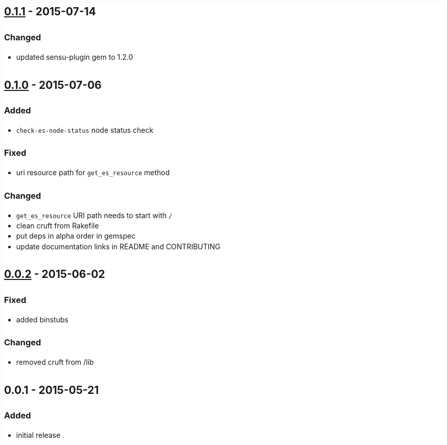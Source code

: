 ## [0.1.1] - 2015-07-14
### Changed
- updated sensu-plugin gem to 1.2.0

## [0.1.0] - 2015-07-06
### Added
- `check-es-node-status` node status check

### Fixed
- uri resource path for `get_es_resource` method

### Changed
- `get_es_resource` URI path needs to start with `/`
- clean cruft from Rakefile
- put deps in alpha order in gemspec
- update documentation links in README and CONTRIBUTING

## [0.0.2] - 2015-06-02
### Fixed
- added binstubs

### Changed
- removed cruft from /lib

## 0.0.1 - 2015-05-21
### Added
- initial release


[Unreleased]: https://github.com/sensu-plugins/sensu-plugins-elasticsearch/compare/4.2.1...HEAD
[4.2.2]: https://github.com/sensu-plugins/sensu-plugins-elasticsearch/compare/4.2.1...4.2.2
[4.2.1]: https://github.com/sensu-plugins/sensu-plugins-elasticsearch/compare/4.2.0...4.2.1
[4.2.0]: https://github.com/sensu-plugins/sensu-plugins-elasticsearch/compare/4.1.0...4.2.0
[4.1.0]: https://github.com/sensu-plugins/sensu-plugins-elasticsearch/compare/4.0.1...4.1.0
[4.0.1]: https://github.com/sensu-plugins/sensu-plugins-elasticsearch/compare/4.0.0...4.0.1
[4.0.0]: https://github.com/sensu-plugins/sensu-plugins-elasticsearch/compare/3.0.0...4.0.0
[3.0.0]: https://github.com/sensu-plugins/sensu-plugins-elasticsearch/compare/2.1.0...3.0.0
[2.1.0]: https://github.com/sensu-plugins/sensu-plugins-elasticsearch/compare/2.0.1...2.1.0
[2.0.1]: https://github.com/sensu-plugins/sensu-plugins-elasticsearch/compare/2.0.0...2.0.1
[2.0.0]: https://github.com/sensu-plugins/sensu-plugins-elasticsearch/compare/1.12.0...2.0.0
[1.12.0]: https://github.com/sensu-plugins/sensu-plugins-elasticsearch/compare/1.11.1...1.12.0
[1.11.1]: https://github.com/sensu-plugins/sensu-plugins-elasticsearch/compare/1.11.0...1.11.1
[1.11.0]: https://github.com/sensu-plugins/sensu-plugins-elasticsearch/compare/1.10.0...1.11.0
[1.10.0]: https://github.com/sensu-plugins/sensu-plugins-elasticsearch/compare/1.9.0...1.10.0
[1.9.0]: https://github.com/sensu-plugins/sensu-plugins-elasticsearch/compare/1.8.1...1.9.0
[1.8.1]: https://github.com/sensu-plugins/sensu-plugins-elasticsearch/compare/1.8.0...1.8.1
[1.8.0]: https://github.com/sensu-plugins/sensu-plugins-elasticsearch/compare/1.7.1...1.8.0
[1.7.1]: https://github.com/sensu-plugins/sensu-plugins-elasticsearch/compare/1.7.0...1.7.1
[1.7.0]: https://github.com/sensu-plugins/sensu-plugins-elasticsearch/compare/1.6.1...1.7.0
[1.6.1]: https://github.com/sensu-plugins/sensu-plugins-elasticsearch/compare/1.6.0...1.6.1
[1.6.0]: https://github.com/sensu-plugins/sensu-plugins-elasticsearch/compare/1.5.3...1.6.0
[1.5.3]: https://github.com/sensu-plugins/sensu-plugins-elasticsearch/compare/1.5.2...1.5.3
[1.5.2]: https://github.com/sensu-plugins/sensu-plugins-elasticsearch/compare/1.5.1...1.5.2
[1.5.1]: https://github.com/sensu-plugins/sensu-plugins-elasticsearch/compare/1.5.0...1.5.1
[1.5.0]: https://github.com/sensu-plugins/sensu-plugins-elasticsearch/compare/1.4.1...1.5.0
[1.4.1]: https://github.com/sensu-plugins/sensu-plugins-elasticsearch/compare/1.4.0...1.4.1
[1.4.0]: https://github.com/sensu-plugins/sensu-plugins-elasticsearch/compare/1.3.1...1.4.0
[1.3.1]: https://github.com/sensu-plugins/sensu-plugins-elasticsearch/compare/1.3.0...1.3.1
[1.3.0]: https://github.com/sensu-plugins/sensu-plugins-elasticsearch/compare/1.2.0...1.3.0
[1.2.0]: https://github.com/sensu-plugins/sensu-plugins-elasticsearch/compare/1.1.3...1.2.0
[1.1.3]: https://github.com/sensu-plugins/sensu-plugins-elasticsearch/compare/1.1.2...1.1.3
[1.1.2]: https://github.com/sensu-plugins/sensu-plugins-elasticsearch/compare/1.1.1...1.1.2
[1.1.1]: https://github.com/sensu-plugins/sensu-plugins-elasticsearch/compare/1.1.0...1.1.1
[1.1.0]: https://github.com/sensu-plugins/sensu-plugins-elasticsearch/compare/1.0.0...1.1.0
[1.0.0]: https://github.com/sensu-plugins/sensu-plugins-elasticsearch/compare/0.5.3...1.0.0
[0.5.3]: https://github.com/sensu-plugins/sensu-plugins-elasticsearch/compare/0.4.3...0.5.3
[0.4.3]: https://github.com/sensu-plugins/sensu-plugins-elasticsearch/compare/0.4.2...0.4.3
[0.4.2]: https://github.com/sensu-plugins/sensu-plugins-elasticsearch/compare/0.4.1...0.4.2
[0.4.1]: https://github.com/sensu-plugins/sensu-plugins-elasticsearch/compare/0.4.0...0.4.1
[0.4.0]: https://github.com/sensu-plugins/sensu-plugins-elasticsearch/compare/0.3.2...0.4.0
[0.3.2]: https://github.com/sensu-plugins/sensu-plugins-elasticsearch/compare/0.3.1...0.3.2
[0.3.1]: https://github.com/sensu-plugins/sensu-plugins-elasticsearch/compare/0.3.0...0.3.1
[0.3.0]: https://github.com/sensu-plugins/sensu-plugins-elasticsearch/compare/0.2.0...0.3.0
[0.2.0]: https://github.com/sensu-plugins/sensu-plugins-elasticsearch/compare/0.1.2...0.2.0
[0.1.2]: https://github.com/sensu-plugins/sensu-plugins-elasticsearch/compare/0.1.1...0.1.2
[0.1.1]: https://github.com/sensu-plugins/sensu-plugins-elasticsearch/compare/0.1.0...0.1.1
[0.1.0]: https://github.com/sensu-plugins/sensu-plugins-elasticsearch/compare/0.0.2...0.1.0
[0.0.2]: https://github.com/sensu-plugins/sensu-plugins-elasticsearch/compare/0.0.1...0.0.2
